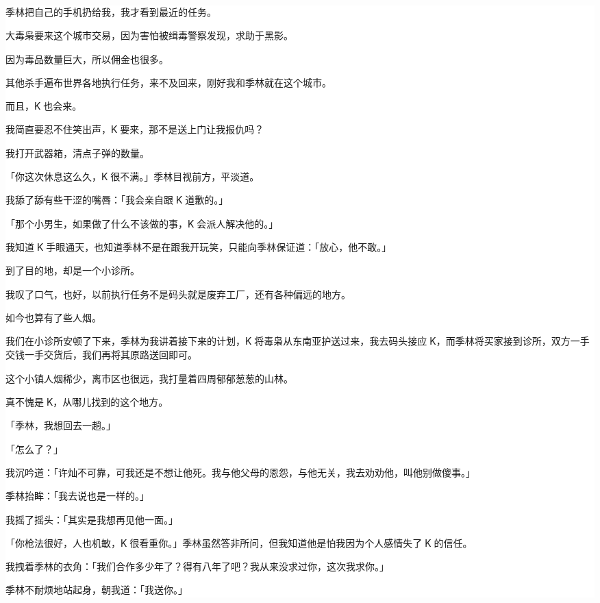 季林把自己的手机扔给我，我才看到最近的任务。


大毒枭要来这个城市交易，因为害怕被缉毒警察发现，求助于黑影。


因为毒品数量巨大，所以佣金也很多。


其他杀手遍布世界各地执行任务，来不及回来，刚好我和季林就在这个城市。


而且，K 也会来。


我简直要忍不住笑出声，K 要来，那不是送上门让我报仇吗？


我打开武器箱，清点子弹的数量。


「你这次休息这么久，K 很不满。」季林目视前方，平淡道。


我舔了舔有些干涩的嘴唇：「我会亲自跟 K 道歉的。」


「那个小男生，如果做了什么不该做的事，K 会派人解决他的。」


我知道 K 手眼通天，也知道季林不是在跟我开玩笑，只能向季林保证道：「放心，他不敢。」


到了目的地，却是一个小诊所。


我叹了口气，也好，以前执行任务不是码头就是废弃工厂，还有各种偏远的地方。


如今也算有了些人烟。


我们在小诊所安顿了下来，季林为我讲着接下来的计划，K 将毒枭从东南亚护送过来，我去码头接应 K，而季林将买家接到诊所，双方一手交钱一手交货后，我们再将其原路送回即可。


这个小镇人烟稀少，离市区也很远，我打量着四周郁郁葱葱的山林。


真不愧是 K，从哪儿找到的这个地方。


「季林，我想回去一趟。」


「怎么了？」


我沉吟道：「许灿不可靠，可我还是不想让他死。我与他父母的恩怨，与他无关，我去劝劝他，叫他别做傻事。」


季林抬眸：「我去说也是一样的。」


我摇了摇头：「其实是我想再见他一面。」


「你枪法很好，人也机敏，K 很看重你。」季林虽然答非所问，但我知道他是怕我因为个人感情失了 K 的信任。


我拽着季林的衣角：「我们合作多少年了？得有八年了吧？我从来没求过你，这次我求你。」


季林不耐烦地站起身，朝我道：「我送你。」
